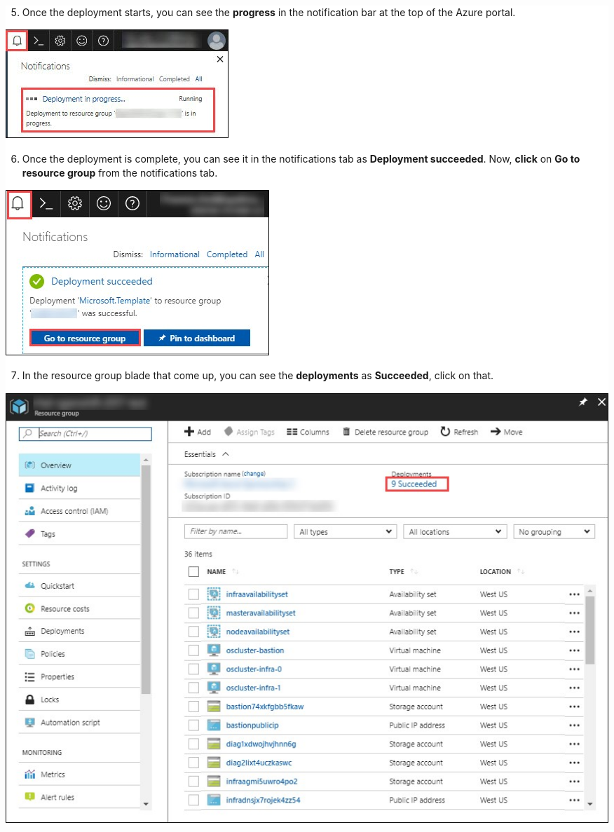 5.	Once the deployment starts, you can see the **progress** in the notification bar at the top of the Azure portal.
<img src="../images/37deployment_progress.jpg"/>

6.	Once the deployment is complete, you can see it in the notifications tab as **Deployment succeeded**. Now, **click** on **Go to resource group** from the notifications tab.
<img src="../images/38dep_succeed.jpg"/>

7.	In the resource group blade that come up, you can see the **deployments** as **Succeeded**, click on that.
<img src="../images/39resource_group.jpg"/>
